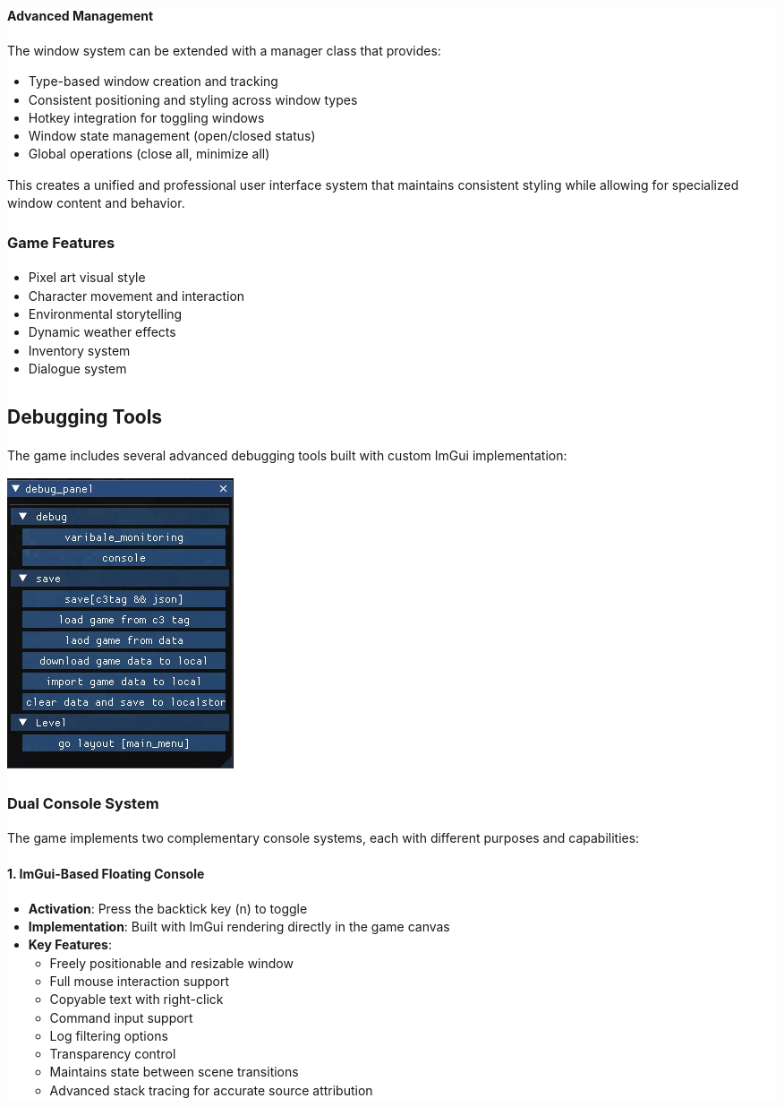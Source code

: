 #### Advanced Management

The window system can be extended with a manager class that provides:

- Type-based window creation and tracking
- Consistent positioning and styling across window types
- Hotkey integration for toggling windows
- Window state management (open/closed status)
- Global operations (close all, minimize all)

This creates a unified and professional user interface system that maintains consistent styling while allowing for specialized window content and behavior.

### Game Features
- Pixel art visual style
- Character movement and interaction
- Environmental storytelling
- Dynamic weather effects
- Inventory system
- Dialogue system

## Debugging Tools

The game includes several advanced debugging tools built with custom ImGui implementation:

![Debug Button Panel](files/github/img/debug%20button%20panel.png)

### Dual Console System

The game implements two complementary console systems, each with different purposes and capabilities:

#### 1. ImGui-Based Floating Console
- **Activation**: Press the backtick key (n) to toggle
- **Implementation**: Built with ImGui rendering directly in the game canvas
- **Key Features**:
  - Freely positionable and resizable window
  - Full mouse interaction support
  - Copyable text with right-click
  - Command input support
  - Log filtering options
  - Transparency control
  - Maintains state between scene transitions
  - Advanced stack tracing for accurate source attribution
